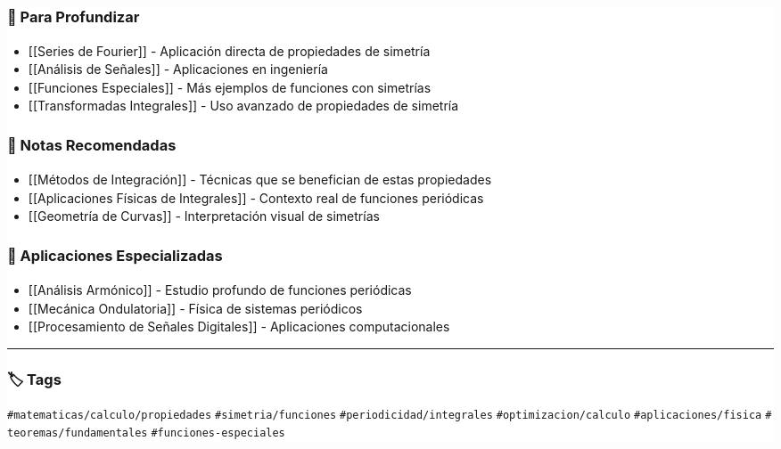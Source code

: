 ### 📖 Para Profundizar

- [[Series de Fourier]] - Aplicación directa de propiedades de simetría
- [[Análisis de Señales]] - Aplicaciones en ingeniería
- [[Funciones Especiales]] - Más ejemplos de funciones con simetrías
- [[Transformadas Integrales]] - Uso avanzado de propiedades de simetría

### 🎯 Notas Recomendadas

- [[Métodos de Integración]] - Técnicas que se benefician de estas propiedades
- [[Aplicaciones Físicas de Integrales]] - Contexto real de funciones periódicas
- [[Geometría de Curvas]] - Interpretación visual de simetrías

### 🧮 Aplicaciones Especializadas

- [[Análisis Armónico]] - Estudio profundo de funciones periódicas
- [[Mecánica Ondulatoria]] - Física de sistemas periódicos
- [[Procesamiento de Señales Digitales]] - Aplicaciones computacionales

---

### 🏷️ Tags

`#matematicas/calculo/propiedades` `#simetria/funciones` `#periodicidad/integrales` `#optimizacion/calculo` `#aplicaciones/fisica` `#teoremas/fundamentales` `#funciones-especiales`